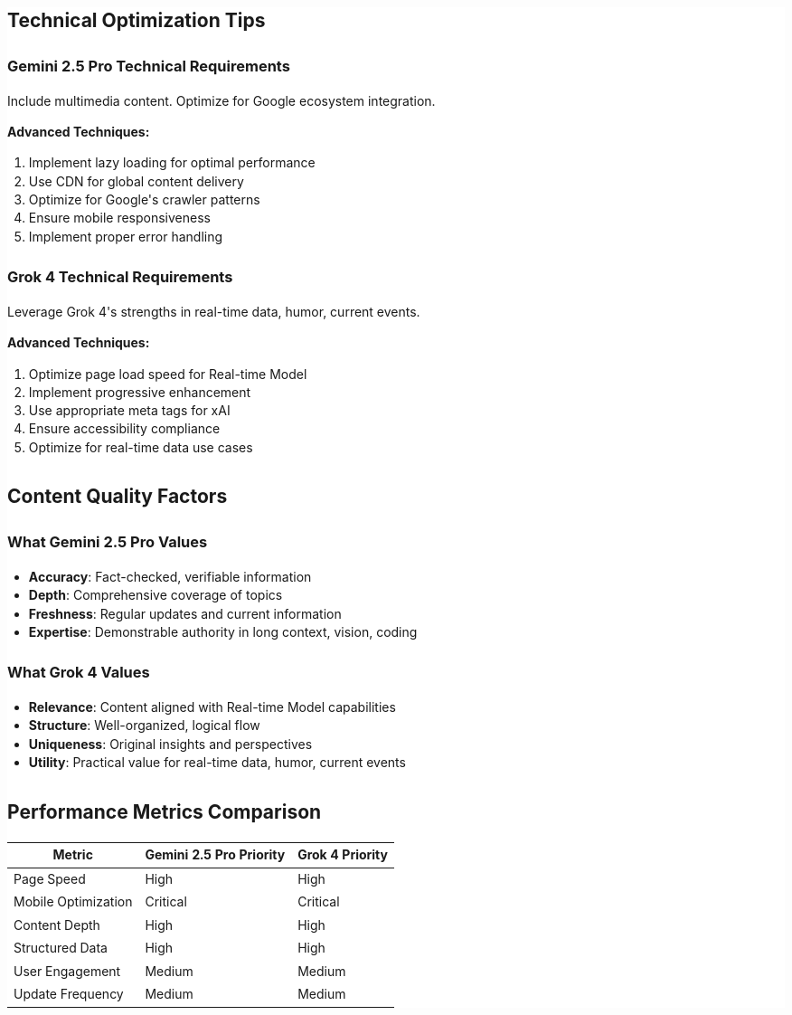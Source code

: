 ## Technical Optimization Tips

### Gemini 2.5 Pro Technical Requirements
Include multimedia content. Optimize for Google ecosystem integration.

**Advanced Techniques:**
1. Implement lazy loading for optimal performance
2. Use CDN for global content delivery
3. Optimize for Google's crawler patterns
4. Ensure mobile responsiveness
5. Implement proper error handling

### Grok 4 Technical Requirements
Leverage Grok 4's strengths in real-time data, humor, current events.

**Advanced Techniques:**
1. Optimize page load speed for Real-time Model
2. Implement progressive enhancement
3. Use appropriate meta tags for xAI
4. Ensure accessibility compliance
5. Optimize for real-time data use cases

## Content Quality Factors

### What Gemini 2.5 Pro Values
- **Accuracy**: Fact-checked, verifiable information
- **Depth**: Comprehensive coverage of topics
- **Freshness**: Regular updates and current information
- **Expertise**: Demonstrable authority in long context, vision, coding

### What Grok 4 Values
- **Relevance**: Content aligned with Real-time Model capabilities
- **Structure**: Well-organized, logical flow
- **Uniqueness**: Original insights and perspectives
- **Utility**: Practical value for real-time data, humor, current events

## Performance Metrics Comparison

| Metric | Gemini 2.5 Pro Priority | Grok 4 Priority |
|--------|---------------------------|---------------------------|
| Page Speed | High | High |
| Mobile Optimization | Critical | Critical |
| Content Depth | High | High |
| Structured Data | High | High |
| User Engagement | Medium | Medium |
| Update Frequency | Medium | Medium |
